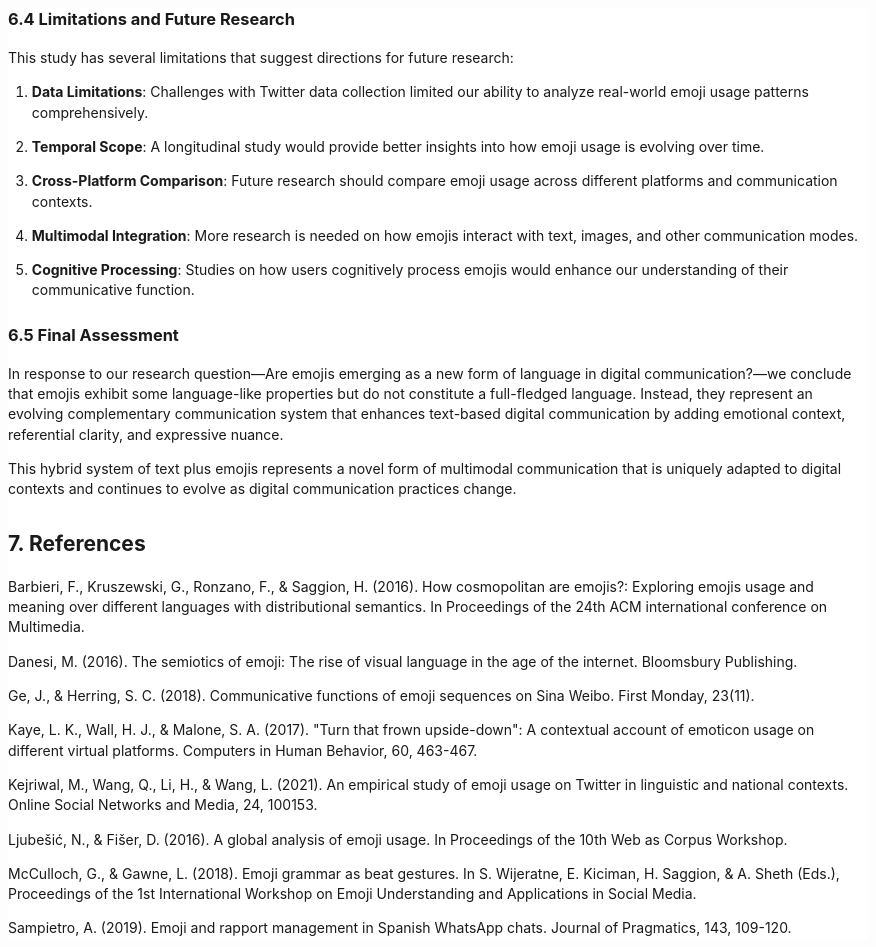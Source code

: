 ### 6.4 Limitations and Future Research

This study has several limitations that suggest directions for future research:

1. **Data Limitations**: Challenges with Twitter data collection limited our ability to analyze real-world emoji usage patterns comprehensively.

2. **Temporal Scope**: A longitudinal study would provide better insights into how emoji usage is evolving over time.

3. **Cross-Platform Comparison**: Future research should compare emoji usage across different platforms and communication contexts.

4. **Multimodal Integration**: More research is needed on how emojis interact with text, images, and other communication modes.

5. **Cognitive Processing**: Studies on how users cognitively process emojis would enhance our understanding of their communicative function.

### 6.5 Final Assessment

In response to our research question—Are emojis emerging as a new form of language in digital communication?—we conclude that emojis exhibit some language-like properties but do not constitute a full-fledged language. Instead, they represent an evolving complementary communication system that enhances text-based digital communication by adding emotional context, referential clarity, and expressive nuance.

This hybrid system of text plus emojis represents a novel form of multimodal communication that is uniquely adapted to digital contexts and continues to evolve as digital communication practices change.

## 7. References

Barbieri, F., Kruszewski, G., Ronzano, F., & Saggion, H. (2016). How cosmopolitan are emojis?: Exploring emojis usage and meaning over different languages with distributional semantics. In Proceedings of the 24th ACM international conference on Multimedia.

Danesi, M. (2016). The semiotics of emoji: The rise of visual language in the age of the internet. Bloomsbury Publishing.

Ge, J., & Herring, S. C. (2018). Communicative functions of emoji sequences on Sina Weibo. First Monday, 23(11).

Kaye, L. K., Wall, H. J., & Malone, S. A. (2017). "Turn that frown upside-down": A contextual account of emoticon usage on different virtual platforms. Computers in Human Behavior, 60, 463-467.

Kejriwal, M., Wang, Q., Li, H., & Wang, L. (2021). An empirical study of emoji usage on Twitter in linguistic and national contexts. Online Social Networks and Media, 24, 100153.

Ljubešić, N., & Fišer, D. (2016). A global analysis of emoji usage. In Proceedings of the 10th Web as Corpus Workshop.

McCulloch, G., & Gawne, L. (2018). Emoji grammar as beat gestures. In S. Wijeratne, E. Kiciman, H. Saggion, & A. Sheth (Eds.), Proceedings of the 1st International Workshop on Emoji Understanding and Applications in Social Media.

Sampietro, A. (2019). Emoji and rapport management in Spanish WhatsApp chats. Journal of Pragmatics, 143, 109-120.
